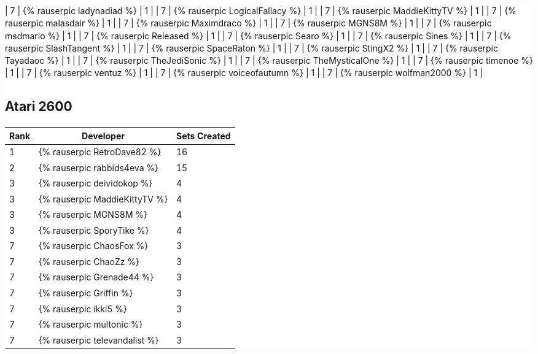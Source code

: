 | 7    | {% rauserpic ladynadiad %}       | 1            |
| 7    | {% rauserpic LogicalFallacy %}   | 1            |
| 7    | {% rauserpic MaddieKittyTV %}    | 1            |
| 7    | {% rauserpic malasdair %}        | 1            |
| 7    | {% rauserpic Maximdraco %}       | 1            |
| 7    | {% rauserpic MGNS8M %}           | 1            |
| 7    | {% rauserpic msdmario %}         | 1            |
| 7    | {% rauserpic Released %}         | 1            |
| 7    | {% rauserpic Searo %}            | 1            |
| 7    | {% rauserpic Sines %}            | 1            |
| 7    | {% rauserpic SlashTangent %}     | 1            |
| 7    | {% rauserpic SpaceRaton %}       | 1            |
| 7    | {% rauserpic StingX2 %}          | 1            |
| 7    | {% rauserpic Tayadaoc %}         | 1            |
| 7    | {% rauserpic TheJediSonic %}     | 1            |
| 7    | {% rauserpic TheMysticalOne %}   | 1            |
| 7    | {% rauserpic timenoe %}          | 1            |
| 7    | {% rauserpic ventuz %}           | 1            |
| 7    | {% rauserpic voiceofautumn %}    | 1            |
| 7    | {% rauserpic wolfman2000 %}      | 1            |

## Atari 2600

| Rank | Developer                     | Sets Created |
| ---- | ----------------------------- | ------------ |
| 1    | {% rauserpic RetroDave82 %}   | 16           |
| 2    | {% rauserpic rabbids4eva %}   | 15           |
| 3    | {% rauserpic deividokop %}    | 4            |
| 3    | {% rauserpic MaddieKittyTV %} | 4            |
| 3    | {% rauserpic MGNS8M %}        | 4            |
| 3    | {% rauserpic SporyTike %}     | 4            |
| 7    | {% rauserpic ChaosFox %}      | 3            |
| 7    | {% rauserpic ChaoZz %}        | 3            |
| 7    | {% rauserpic Grenade44 %}     | 3            |
| 7    | {% rauserpic Griffin %}       | 3            |
| 7    | {% rauserpic ikki5 %}         | 3            |
| 7    | {% rauserpic multonic %}      | 3            |
| 7    | {% rauserpic televandalist %} | 3            |
